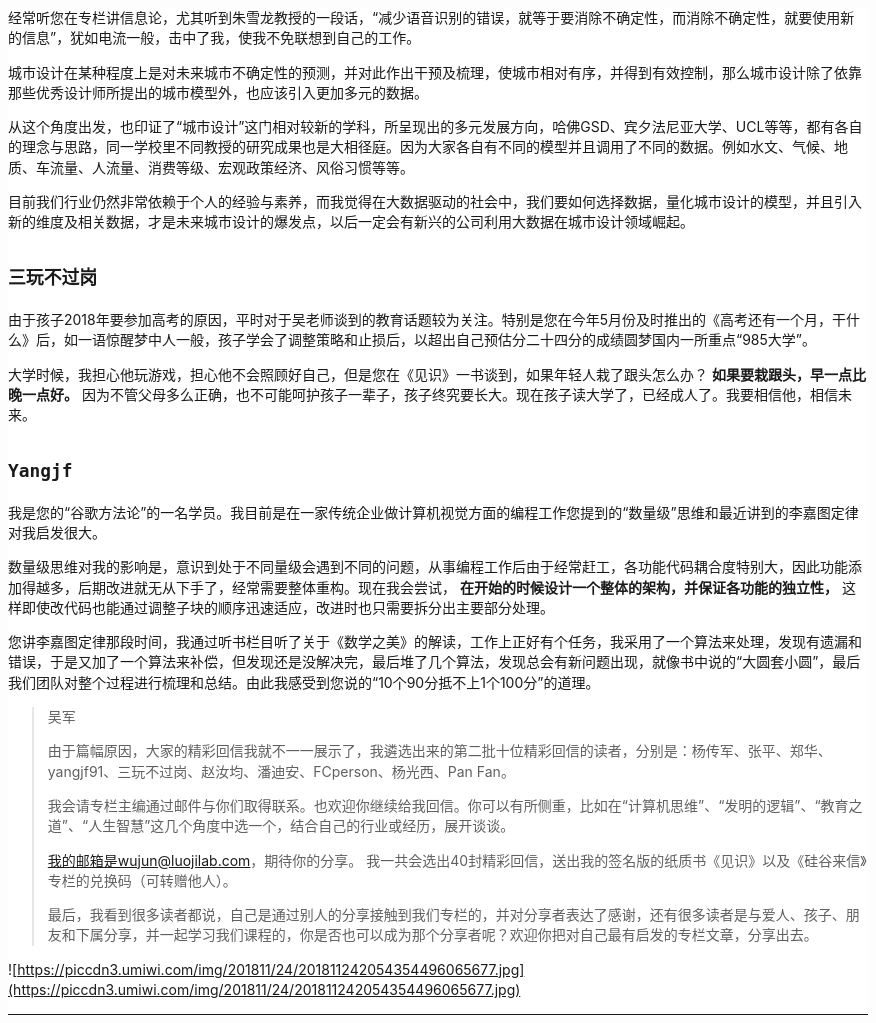 经常听您在专栏讲信息论，尤其听到朱雪龙教授的一段话，“减少语音识别的错误，就等于要消除不确定性，而消除不确定性，就要使用新的信息”，犹如电流一般，击中了我，使我不免联想到自己的工作。

城市设计在某种程度上是对未来城市不确定性的预测，并对此作出干预及梳理，使城市相对有序，并得到有效控制，那么城市设计除了依靠那些优秀设计师所提出的城市模型外，也应该引入更加多元的数据。

从这个角度出发，也印证了“城市设计”这门相对较新的学科，所呈现出的多元发展方向，哈佛GSD、宾夕法尼亚大学、UCL等等，都有各自的理念与思路，同一学校里不同教授的研究成果也是大相径庭。因为大家各自有不同的模型并且调用了不同的数据。例如水文、气候、地质、车流量、人流量、消费等级、宏观政策经济、风俗习惯等等。

目前我们行业仍然非常依赖于个人的经验与素养，而我觉得在大数据驱动的社会中，我们要如何选择数据，量化城市设计的模型，并且引入新的维度及相关数据，才是未来城市设计的爆发点，以后一定会有新兴的公司利用大数据在城市设计领域崛起。

## `三玩不过岗`

由于孩子2018年要参加高考的原因，平时对于吴老师谈到的教育话题较为关注。特别是您在今年5月份及时推出的《高考还有一个月，干什么》后，如一语惊醒梦中人一般，孩子学会了调整策略和止损后，以超出自己预估分二十四分的成绩圆梦国内一所重点“985大学”。

大学时候，我担心他玩游戏，担心他不会照顾好自己，但是您在《见识》一书谈到，如果年轻人栽了跟头怎么办？ **如果要栽跟头，早一点比晚一点好。** 因为不管父母多么正确，也不可能呵护孩子一辈子，孩子终究要长大。现在孩子读大学了，已经成人了。我要相信他，相信未来。

## `Yangjf`

我是您的“谷歌方法论”的一名学员。我目前是在一家传统企业做计算机视觉方面的编程工作您提到的“数量级”思维和最近讲到的李嘉图定律对我启发很大。

数量级思维对我的影响是，意识到处于不同量级会遇到不同的问题，从事编程工作后由于经常赶工，各功能代码耦合度特别大，因此功能添加得越多，后期改进就无从下手了，经常需要整体重构。现在我会尝试， **在开始的时候设计一个整体的架构，并保证各功能的独立性，** 这样即使改代码也能通过调整子块的顺序迅速适应，改进时也只需要拆分出主要部分处理。

您讲李嘉图定律那段时间，我通过听书栏目听了关于《数学之美》的解读，工作上正好有个任务，我采用了一个算法来处理，发现有遗漏和错误，于是又加了一个算法来补偿，但发现还是没解决完，最后堆了几个算法，发现总会有新问题出现，就像书中说的“大圆套小圆”，最后我们团队对整个过程进行梳理和总结。由此我感受到您说的“10个90分抵不上1个100分”的道理。

> 吴军
> 
> 由于篇幅原因，大家的精彩回信我就不一一展示了，我遴选出来的第二批十位精彩回信的读者，分别是：杨传军、张平、郑华、yangjf91、三玩不过岗、赵汝均、潘迪安、FCperson、杨光西、Pan Fan。
> 
> 我会请专栏主编通过邮件与你们取得联系。也欢迎你继续给我回信。你可以有所侧重，比如在“计算机思维”、“发明的逻辑”、“教育之道”、“人生智慧”这几个角度中选一个，结合自己的行业或经历，展开谈谈。
> 
> 我的邮箱是wujun@luojilab.com，期待你的分享。 我一共会选出40封精彩回信，送出我的签名版的纸质书《见识》以及《硅谷来信》专栏的兑换码（可转赠他人）。
> 
> 最后，我看到很多读者都说，自己是通过别人的分享接触到我们专栏的，并对分享者表达了感谢，还有很多读者是与爱人、孩子、朋友和下属分享，并一起学习我们课程的，你是否也可以成为那个分享者呢？欢迎你把对自己最有启发的专栏文章，分享出去。

![https://piccdn3.umiwi.com/img/201811/24/201811242054354496065677.jpg](https://piccdn3.umiwi.com/img/201811/24/201811242054354496065677.jpg)

---
